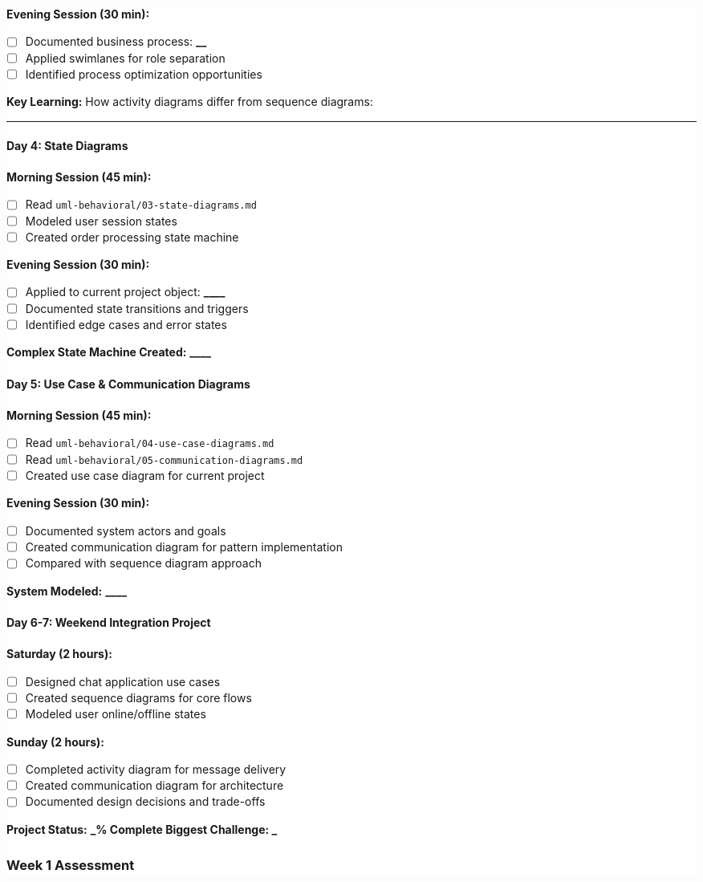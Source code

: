 **Evening Session (30 min):**

- [ ] Documented business process: **********\_\_**********
- [ ] Applied swimlanes for role separation
- [ ] Identified process optimization opportunities

**Key Learning:** How activity diagrams differ from sequence diagrams:

---

#### **Day 4: State Diagrams**

**Morning Session (45 min):**

- [ ] Read `uml-behavioral/03-state-diagrams.md`
- [ ] Modeled user session states
- [ ] Created order processing state machine

**Evening Session (30 min):**

- [ ] Applied to current project object: ********\_\_\_\_********
- [ ] Documented state transitions and triggers
- [ ] Identified edge cases and error states

**Complex State Machine Created:** **********\_\_\_\_**********

#### **Day 5: Use Case & Communication Diagrams**

**Morning Session (45 min):**

- [ ] Read `uml-behavioral/04-use-case-diagrams.md`
- [ ] Read `uml-behavioral/05-communication-diagrams.md`
- [ ] Created use case diagram for current project

**Evening Session (30 min):**

- [ ] Documented system actors and goals
- [ ] Created communication diagram for pattern implementation
- [ ] Compared with sequence diagram approach

**System Modeled:** ****************\_\_\_\_****************

#### **Day 6-7: Weekend Integration Project**

**Saturday (2 hours):**

- [ ] Designed chat application use cases
- [ ] Created sequence diagrams for core flows
- [ ] Modeled user online/offline states

**Sunday (2 hours):**

- [ ] Completed activity diagram for message delivery
- [ ] Created communication diagram for architecture
- [ ] Documented design decisions and trade-offs

**Project Status:** **\_% Complete
**Biggest Challenge:** ****************\_******************

### **Week 1 Assessment**
